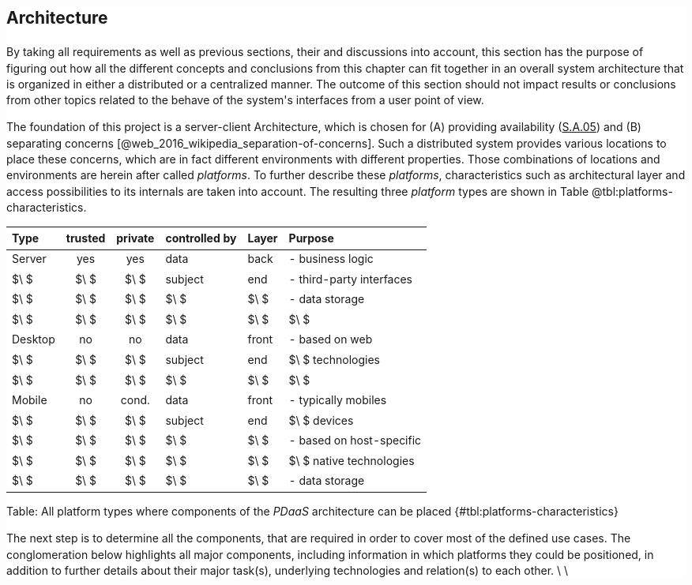 ## Architecture



By taking all requirements as well as previous sections, their and discussions into account, this 
section has the purpose of figuring out how all the different concepts and conclusions from this 
chapter can fit together in an overall system architecture that is organized in either a distributed 
or a centralized manner. The outcome of this section should not impact results or conclusions from 
other topics related to the behave of the system's interfaces from a user point of view. 

The foundation of this project is a server-client Architecture, which is chosen for (A) providing 
availability ([S.A.05](#sa05)) and (B) separating concerns 
[@web_2016_wikipedia_separation-of-concerns]. Such a distributed system provides various locations
to place these concerns, which are in fact different environments with different properties.
Those combinations of locations and environments are herein after called *platforms*. To further 
describe these *platforms*, characteristics such as architectural layer and access possibilities to 
its internals are taken into account. The resulting three *platform* types are shown in Table
@tbl:platforms-characteristics.


| Type    | trusted | private | controlled by | Layer   | Purpose                               |
|:--------|:-------:|:-------:|:--------------|:--------|:--------------------------------------|
| Server  | yes     | yes     | data          | back    | - business logic                      |
|   $\ $  |   $\ $  |   $\ $  | subject       | end     | - third-party interfaces              |
|   $\ $  |   $\ $  |   $\ $  |   $\ $        |   $\ $  | - data storage                        |
|   $\ $  |   $\ $  |   $\ $  |   $\ $        |   $\ $  | $\ $                                  |
| Desktop | no      | no      | data          | front   | - based on web                        |
|   $\ $  |   $\ $  |   $\ $  | subject       | end     | $\ $ technologies                     |
|   $\ $  |   $\ $  |   $\ $  |   $\ $        |   $\ $  | $\ $                                  |
| Mobile  | no      | cond.   | data          | front   | - typically mobiles                   |
|   $\ $  |   $\ $  |   $\ $  | subject       | end     |   $\ $ devices                        |
|   $\ $  |   $\ $  |   $\ $  |   $\ $        |   $\ $  | - based on host-specific              |
|   $\ $  |   $\ $  |   $\ $  |   $\ $        |   $\ $  | $\ $ native technologies              |
|   $\ $  |   $\ $  |   $\ $  |   $\ $        |   $\ $  | - data storage                        |

Table: All platform types where components of the *PDaaS* architecture can be placed 
    {#tbl:platforms-characteristics}


The next step is to determine all the components, that are required in order to cover most of the 
defined use cases. The conglomeration below highlights all major components, including information 
in which platforms they could be positioned, in addition to further details about their major 
task(s), underlying technologies and relation(s) to each other.
\ \


[^abbr_nat]: Network Address Translation; practice of routing traffic between and through distinct 